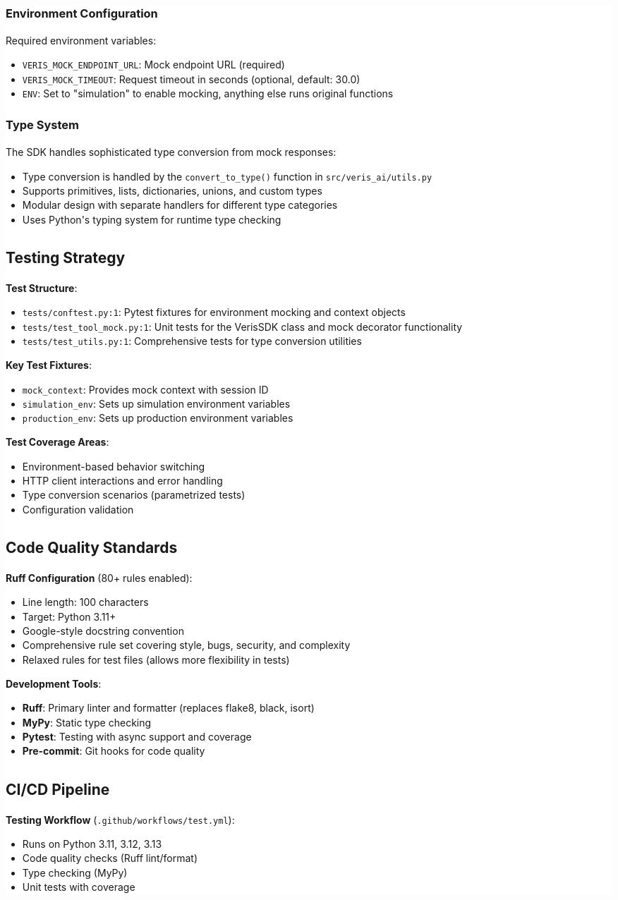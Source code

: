 ### Environment Configuration

Required environment variables:
- `VERIS_MOCK_ENDPOINT_URL`: Mock endpoint URL (required)
- `VERIS_MOCK_TIMEOUT`: Request timeout in seconds (optional, default: 30.0)
- `ENV`: Set to "simulation" to enable mocking, anything else runs original functions

### Type System

The SDK handles sophisticated type conversion from mock responses:
- Type conversion is handled by the `convert_to_type()` function in `src/veris_ai/utils.py`
- Supports primitives, lists, dictionaries, unions, and custom types
- Modular design with separate handlers for different type categories
- Uses Python's typing system for runtime type checking

## Testing Strategy

**Test Structure**:
- `tests/conftest.py:1`: Pytest fixtures for environment mocking and context objects
- `tests/test_tool_mock.py:1`: Unit tests for the VerisSDK class and mock decorator functionality
- `tests/test_utils.py:1`: Comprehensive tests for type conversion utilities

**Key Test Fixtures**:
- `mock_context`: Provides mock context with session ID
- `simulation_env`: Sets up simulation environment variables  
- `production_env`: Sets up production environment variables

**Test Coverage Areas**:
- Environment-based behavior switching
- HTTP client interactions and error handling
- Type conversion scenarios (parametrized tests)
- Configuration validation

## Code Quality Standards

**Ruff Configuration** (80+ rules enabled):
- Line length: 100 characters
- Target: Python 3.11+
- Google-style docstring convention
- Comprehensive rule set covering style, bugs, security, and complexity
- Relaxed rules for test files (allows more flexibility in tests)

**Development Tools**:
- **Ruff**: Primary linter and formatter (replaces flake8, black, isort)
- **MyPy**: Static type checking
- **Pytest**: Testing with async support and coverage
- **Pre-commit**: Git hooks for code quality

## CI/CD Pipeline

**Testing Workflow** (`.github/workflows/test.yml`):
- Runs on Python 3.11, 3.12, 3.13
- Code quality checks (Ruff lint/format)
- Type checking (MyPy)  
- Unit tests with coverage
